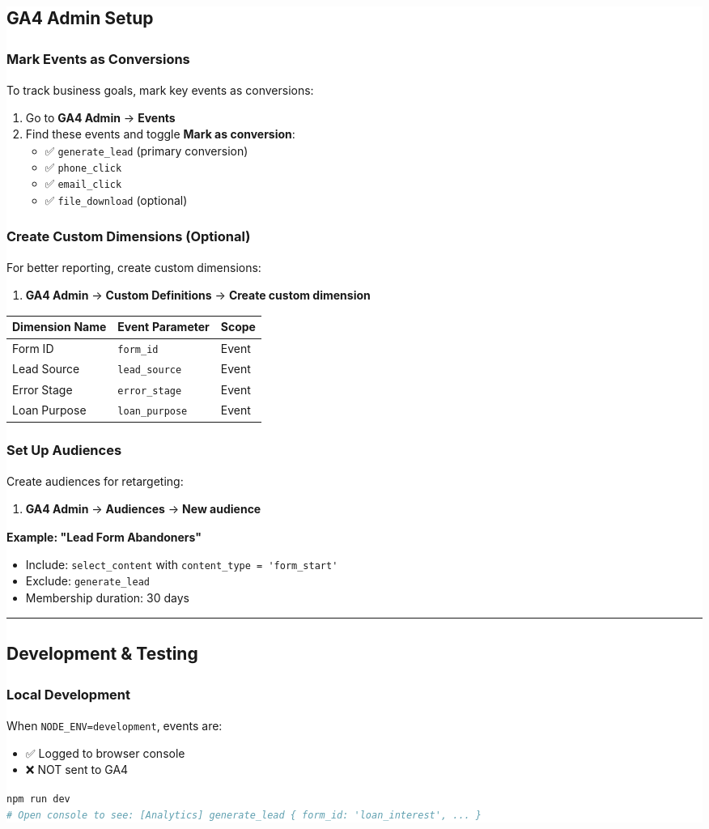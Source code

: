 
## GA4 Admin Setup

### Mark Events as Conversions

To track business goals, mark key events as conversions:

1. Go to **GA4 Admin** → **Events**
2. Find these events and toggle **Mark as conversion**:
   - ✅ `generate_lead` (primary conversion)
   - ✅ `phone_click`
   - ✅ `email_click`
   - ✅ `file_download` (optional)

### Create Custom Dimensions (Optional)

For better reporting, create custom dimensions:

1. **GA4 Admin** → **Custom Definitions** → **Create custom dimension**

| Dimension Name | Event Parameter | Scope |
|----------------|-----------------|-------|
| Form ID | `form_id` | Event |
| Lead Source | `lead_source` | Event |
| Error Stage | `error_stage` | Event |
| Loan Purpose | `loan_purpose` | Event |

### Set Up Audiences

Create audiences for retargeting:

1. **GA4 Admin** → **Audiences** → **New audience**

**Example: "Lead Form Abandoners"**
- Include: `select_content` with `content_type = 'form_start'`
- Exclude: `generate_lead`
- Membership duration: 30 days

---

## Development & Testing

### Local Development

When `NODE_ENV=development`, events are:
- ✅ Logged to browser console
- ❌ NOT sent to GA4

```bash
npm run dev
# Open console to see: [Analytics] generate_lead { form_id: 'loan_interest', ... }
```
